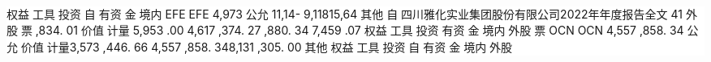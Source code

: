 权益
工具
投资
自
有资
金
境内
EFE
EFE
4,973
公允
11,14-
9,11815,64
其他
自
四川雅化实业集团股份有限公司2022年年度报告全文
41
外股
票
,834.
01
价值
计量
5,953
.00
4,617
,374.
27
,880.
34
7,459
.07
权益
工具
投资
有资
金
境内
外股
票
OCN
OCN
4,557
,858.
34
公允
价值
计量3,573
,446.
66
4,557
,858.
348,131
,305.
00
其他
权益
工具
投资
自
有资
金
境内
外股